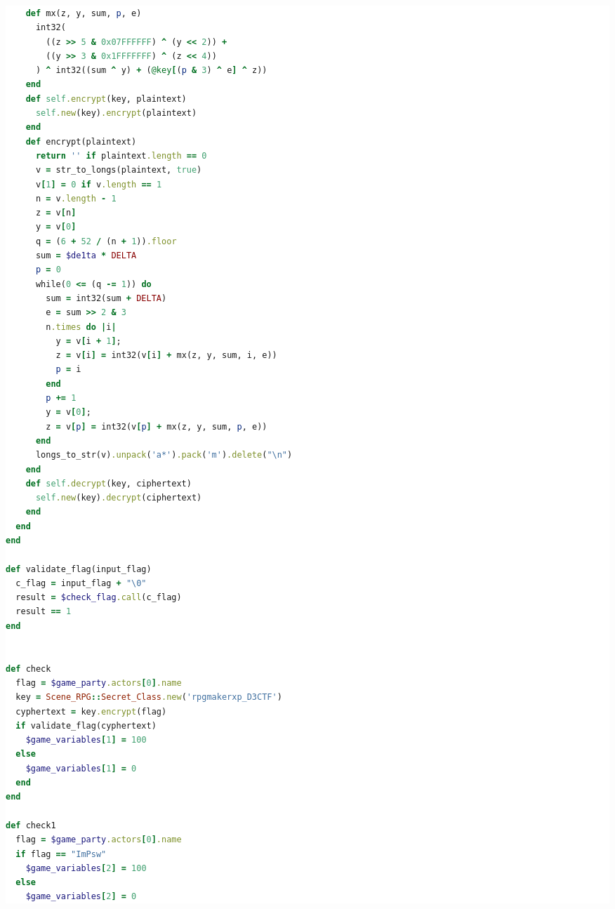 ```ruby
    def mx(z, y, sum, p, e)
      int32(
        ((z >> 5 & 0x07FFFFFF) ^ (y << 2)) +
        ((y >> 3 & 0x1FFFFFFF) ^ (z << 4))
      ) ^ int32((sum ^ y) + (@key[(p & 3) ^ e] ^ z))
    end
    def self.encrypt(key, plaintext)
      self.new(key).encrypt(plaintext)
    end
    def encrypt(plaintext)
      return '' if plaintext.length == 0
      v = str_to_longs(plaintext, true)
      v[1] = 0 if v.length == 1
      n = v.length - 1
      z = v[n]
      y = v[0]
      q = (6 + 52 / (n + 1)).floor
      sum = $de1ta * DELTA
      p = 0
      while(0 <= (q -= 1)) do
        sum = int32(sum + DELTA)
        e = sum >> 2 & 3
        n.times do |i|
          y = v[i + 1];
          z = v[i] = int32(v[i] + mx(z, y, sum, i, e))
          p = i
        end
        p += 1
        y = v[0];
        z = v[p] = int32(v[p] + mx(z, y, sum, p, e))
      end
      longs_to_str(v).unpack('a*').pack('m').delete("\n")
    end
    def self.decrypt(key, ciphertext)
      self.new(key).decrypt(ciphertext)
    end
  end
end

def validate_flag(input_flag)
  c_flag = input_flag + "\0"
  result = $check_flag.call(c_flag)
  result == 1
end


def check
  flag = $game_party.actors[0].name
  key = Scene_RPG::Secret_Class.new('rpgmakerxp_D3CTF')
  cyphertext = key.encrypt(flag)
  if validate_flag(cyphertext)
    $game_variables[1] = 100
  else
    $game_variables[1] = 0
  end
end

def check1
  flag = $game_party.actors[0].name
  if flag == "ImPsw"
    $game_variables[2] = 100
  else
    $game_variables[2] = 0
```